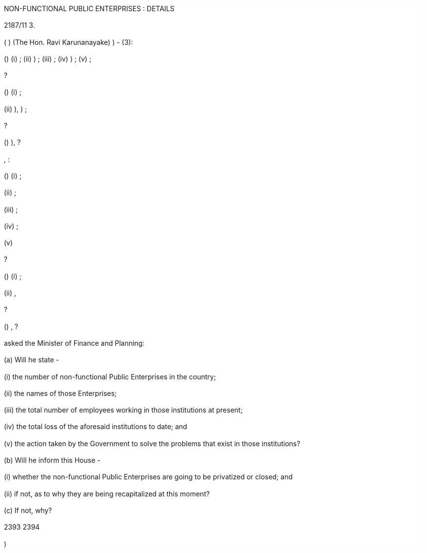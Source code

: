 NON-FUNCTIONAL PUBLIC ENTERPRISES : DETAILS

2187/11 3.

( ) (The Hon. Ravi Karunanayake) ) - (3):

() (i) ; (ii) ) ; (iii) ; (iv) ) ; (v) ;

?

() (i) ;

(ii) ), ) ;

?

() ), ?

, :

() (i) ;

(ii) ;

(iii) ;

(iv) ;

(v)

?

() (i) ;

(ii) ,

?

() , ?

asked the Minister of Finance and Planning:

(a) Will he state -

(i) the number of non-functional Public Enterprises in the country;

(ii) the names of those Enterprises;

(iii) the total number of employees working in those institutions at present;

(iv) the total loss of the aforesaid institutions to date; and

(v) the action taken by the Government to solve the problems that exist in those institutions?

(b) Will he inform this House -

(i) whether the non-functional Public Enterprises are going to be privatized or closed; and

(ii) if not, as to why they are being recapitalized at this moment?

(c) If not, why?

2393 2394

)

